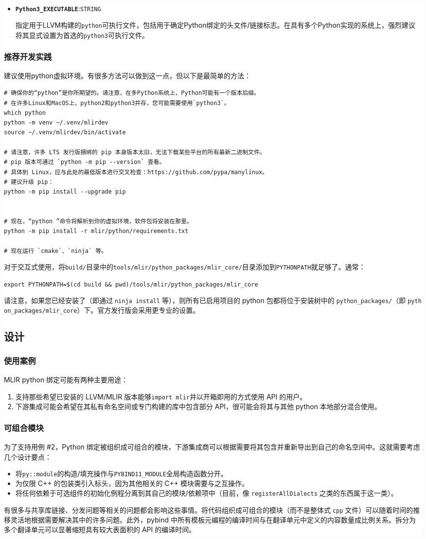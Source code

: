 - **`Python3_EXECUTABLE`**:`STRING`

  指定用于LLVM构建的`python`可执行文件，包括用于确定Python绑定的头文件/链接标志。在具有多个Python实现的系统上，强烈建议将其显式设置为首选的`python3`可执行文件。

### 推荐开发实践

建议使用python虚拟环境。有很多方法可以做到这一点，但以下是最简单的方法：

```shell
# 确保你的“python”是你所期望的。请注意，在多Python系统上，Python可能有一个版本后缀。
# 在许多Linux和MacOS上，python2和python3并存，您可能需要使用`python3`。
which python
python -m venv ~/.venv/mlirdev
source ~/.venv/mlirdev/bin/activate

# 请注意，许多 LTS 发行版捆绑的 pip 本身版本太旧，无法下载某些平台的所有最新二进制文件。
# pip 版本可通过 `python -m pip --version` 查看。
# 具体到 Linux，应与此处的最低版本进行交叉检查：https://github.com/pypa/manylinux。
# 建议升级 pip：
python -m pip install --upgrade pip


# 现在，“python ”命令将解析到你的虚拟环境，软件包将安装在那里。
python -m pip install -r mlir/python/requirements.txt

# 现在运行 `cmake`、`ninja` 等。
```

对于交互式使用，将`build/`目录中的`tools/mlir/python_packages/mlir_core/`目录添加到`PYTHONPATH`就足够了。通常：

```
export PYTHONPATH=$(cd build && pwd)/tools/mlir/python_packages/mlir_core
```

请注意，如果您已经安装了（即通过 `ninja install` 等），则所有已启用项目的 python 包都将位于安装树中的 `python_packages/`（即 `python_packages/mlir_core`）下。官方发行版会采用更专业的设置。

## 设计

### 使用案例

MLIR python 绑定可能有两种主要用途：

1. 支持那些希望已安装的 LLVM/MLIR 版本能够`import mlir`并以开箱即用的方式使用 API 的用户。
2. 下游集成可能会希望在其私有命名空间或专门构建的库中包含部分 API，很可能会将其与其他 python 本地部分混合使用。

### 可组合模块

 为了支持用例 #2，Python 绑定被组织成可组合的模块，下游集成商可以根据需要将其包含并重新导出到自己的命名空间中。这就需要考虑几个设计要点：

- 将`py::module`的构造/填充操作与`PYBIND11_MODULE`全局构造函数分开。
- 为仅限 C++ 的包装类引入标头，因为其他相关的 C++ 模块需要与之互操作。
- 将任何依赖于可选组件的初始化例程分离到其自己的模块/依赖项中（目前，像 `registerAllDialects` 之类的东西属于这一类）。

有很多与共享库链接、分发问题等相关的问题都会影响这些事情。将代码组织成可组合的模块（而不是整体式 `cpp` 文件）可以随着时间的推移灵活地根据需要解决其中的许多问题。此外，pybind 中所有模板元编程的编译时间与在翻译单元中定义的内容数量成比例关系。拆分为多个翻译单元可以显著缩短具有较大表面积的 API 的编译时间。
